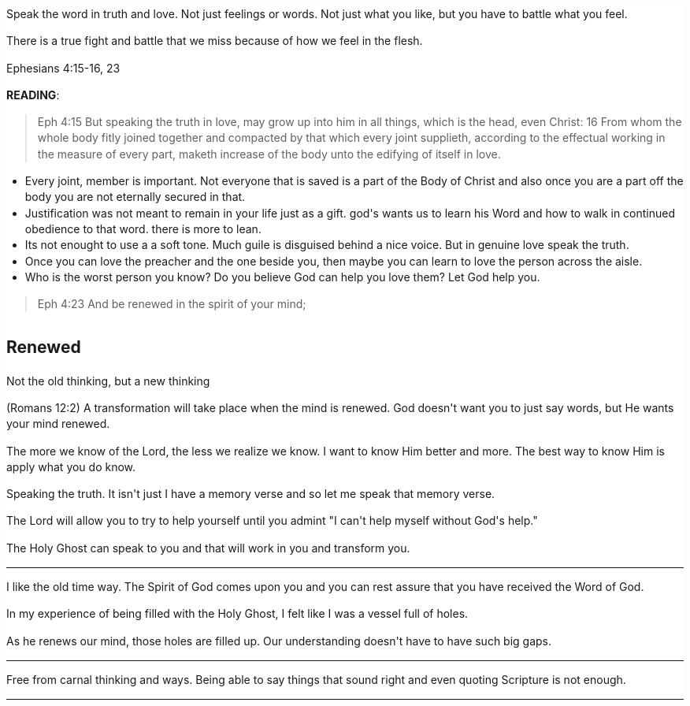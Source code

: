 Speak the word in truth and love. Not just feelings or words. Not just what you like, but you have to battle what you feel.

There is a true fight and battle that we miss because of how we feel in the flesh.

Ephesians 4:15-16, 23

**READING**:

> Eph 4:15 But speaking the truth in love, may grow up into him in all things, which is the head, even Christ: 16 From whom the whole body fitly joined together and compacted by that which every joint supplieth, according to the effectual working in the measure of every part, maketh increase of the body unto the edifying of itself in love.

- Every joint, member is important. Not everyone that is saved is a part of the Body of Christ and also once you are a part off the body you are not eternally secured in that.
- Justification was not meant to remain in your life just as a gift. god's wants us to learn his Word and how to walk in continued obedience to that word. there is more to lean.
- Its not enought to use a a soft tone. Much guile is disguised behind a nice voice. But in genuine love speak the truth.
- Once you can love the preacher and the one beside you, then maybe you can learn to love the person across the aisle.
- Who is the worst person you know? Do you believe God can help you love them? Let God help you.

> Eph 4:23 And be renewed in the spirit of your mind;

## Renewed

Not the old thinking, but a new thinking

(Romans 12:2) A transformation will take place when the mind is renewed. God doesn't want you to just say words, but He wants your mind renewed.

The more we know of the Lord, the less we realize we know. I want to know Him better and more. The best way to know Him is apply what you do know.

Speaking the truth. It isn't just I have a memory verse and so let me speak that memory verse. 

The Lord will allow you to try to help yourself until you admint "I can't help myself without God's help."

The Holy Ghost can speak to you and that will work in you and transform you. 

-----

I like the old time way. The Spirit of God comes upon you and you can rest assure that you have received the Word of God.

In my experience of being filled with the Holy Ghost, I felt like I was a vessel full of holes. 

As he renews our mind, those holes are filled up. Our understanding doesn't have to have such big gaps. 

-----
Free from carnal thinking and ways. Being able to say things that sound right and even quoting Scripture is not enough. 

-----
